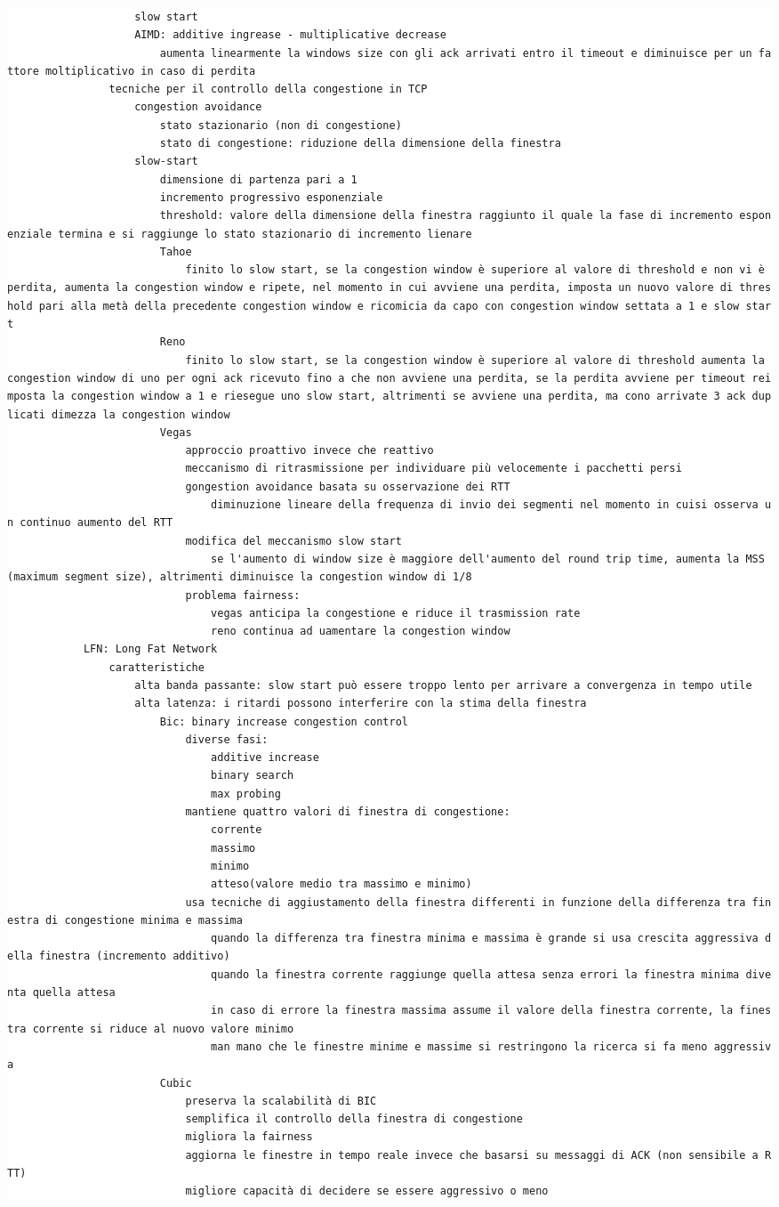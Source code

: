 						slow start
						AIMD: additive ingrease - multiplicative decrease
							aumenta linearmente la windows size con gli ack arrivati entro il timeout e diminuisce per un fattore moltiplicativo in caso di perdita
					tecniche per il controllo della congestione in TCP
						congestion avoidance
							stato stazionario (non di congestione)
							stato di congestione: riduzione della dimensione della finestra
						slow-start
							dimensione di partenza pari a 1
							incremento progressivo esponenziale
							threshold: valore della dimensione della finestra raggiunto il quale la fase di incremento esponenziale termina e si raggiunge lo stato stazionario di incremento lienare
							Tahoe
								finito lo slow start, se la congestion window è superiore al valore di threshold e non vi è perdita, aumenta la congestion window e ripete, nel momento in cui avviene una perdita, imposta un nuovo valore di threshold pari alla metà della precedente congestion window e ricomicia da capo con congestion window settata a 1 e slow start
							Reno
								finito lo slow start, se la congestion window è superiore al valore di threshold aumenta la congestion window di uno per ogni ack ricevuto fino a che non avviene una perdita, se la perdita avviene per timeout reimposta la congestion window a 1 e riesegue uno slow start, altrimenti se avviene una perdita, ma cono arrivate 3 ack duplicati dimezza la congestion window
							Vegas
								approccio proattivo invece che reattivo
								meccanismo di ritrasmissione per individuare più velocemente i pacchetti persi
								gongestion avoidance basata su osservazione dei RTT
									diminuzione lineare della frequenza di invio dei segmenti nel momento in cuisi osserva un continuo aumento del RTT
								modifica del meccanismo slow start
									se l'aumento di window size è maggiore dell'aumento del round trip time, aumenta la MSS (maximum segment size), altrimenti diminuisce la congestion window di 1/8
								problema fairness:
									vegas anticipa la congestione e riduce il trasmission rate
									reno continua ad uamentare la congestion window
				LFN: Long Fat Network
					caratteristiche
						alta banda passante: slow start può essere troppo lento per arrivare a convergenza in tempo utile
						alta latenza: i ritardi possono interferire con la stima della finestra
							Bic: binary increase congestion control
								diverse fasi:
									additive increase
									binary search
									max probing
								mantiene quattro valori di finestra di congestione:
									corrente
									massimo
									minimo
									atteso(valore medio tra massimo e minimo)
								usa tecniche di aggiustamento della finestra differenti in funzione della differenza tra finestra di congestione minima e massima
									quando la differenza tra finestra minima e massima è grande si usa crescita aggressiva della finestra (incremento additivo)
									quando la finestra corrente raggiunge quella attesa senza errori la finestra minima diventa quella attesa
									in caso di errore la finestra massima assume il valore della finestra corrente, la finestra corrente si riduce al nuovo valore minimo
									man mano che le finestre minime e massime si restringono la ricerca si fa meno aggressiva
							Cubic
								preserva la scalabilità di BIC
								semplifica il controllo della finestra di congestione
								migliora la fairness
								aggiorna le finestre in tempo reale invece che basarsi su messaggi di ACK (non sensibile a RTT)
								migliore capacità di decidere se essere aggressivo o meno